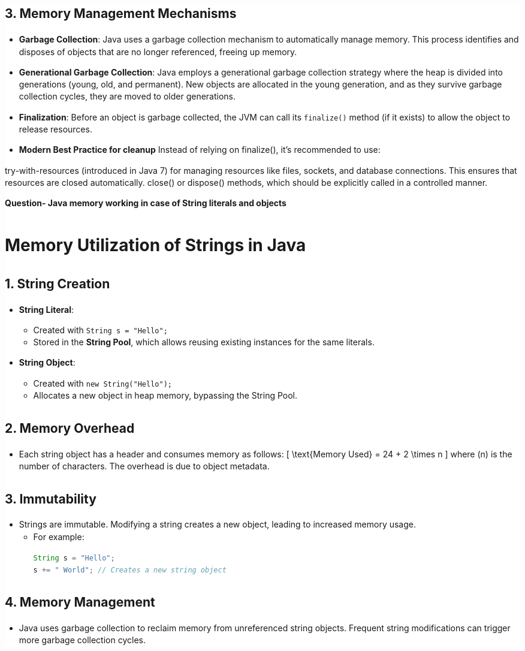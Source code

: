 ## 3. Memory Management Mechanisms
- **Garbage Collection**: Java uses a garbage collection mechanism to automatically manage memory. This process identifies and disposes of objects that are no longer referenced, freeing up memory.

- **Generational Garbage Collection**: Java employs a generational garbage collection strategy where the heap is divided into generations (young, old, and permanent). New objects are allocated in the young generation, and as they survive garbage collection cycles, they are moved to older generations.

- **Finalization**: Before an object is garbage collected, the JVM can call its `finalize()` method (if it exists) to allow the object to release resources.

- **Modern Best Practice for cleanup**
Instead of relying on finalize(), it’s recommended to use:

try-with-resources (introduced in Java 7) for managing resources like files, sockets, and database connections. This ensures that resources are closed automatically.
close() or dispose() methods, which should be explicitly called in a controlled manner.



**Question- Java memory working in case of String literals and objects**
# Memory Utilization of Strings in Java

## 1. String Creation
- **String Literal**: 
  - Created with `String s = "Hello";` 
  - Stored in the **String Pool**, which allows reusing existing instances for the same literals.
  
- **String Object**: 
  - Created with `new String("Hello");` 
  - Allocates a new object in heap memory, bypassing the String Pool.

## 2. Memory Overhead
- Each string object has a header and consumes memory as follows:
  \[
  \text{Memory Used} = 24 + 2 \times n
  \]
  where \(n\) is the number of characters. The overhead is due to object metadata.

## 3. Immutability
- Strings are immutable. Modifying a string creates a new object, leading to increased memory usage. 
  - For example:
    ```java
    String s = "Hello";
    s += " World"; // Creates a new string object
    ```

## 4. Memory Management
- Java uses garbage collection to reclaim memory from unreferenced string objects. Frequent string modifications can trigger more garbage collection cycles.
